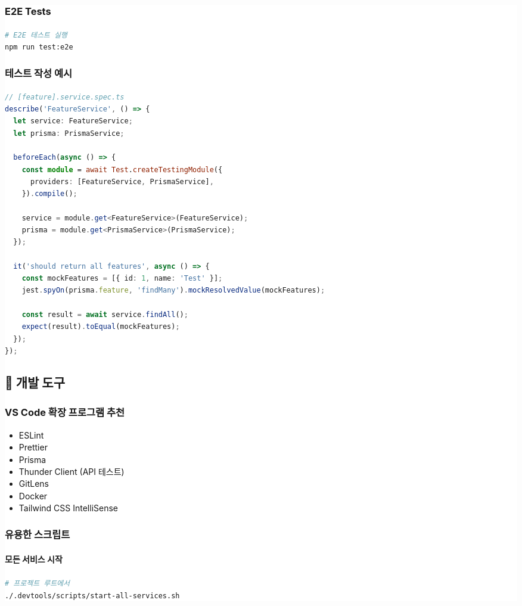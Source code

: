 ### E2E Tests
```bash
# E2E 테스트 실행
npm run test:e2e
```

### 테스트 작성 예시
```typescript
// [feature].service.spec.ts
describe('FeatureService', () => {
  let service: FeatureService;
  let prisma: PrismaService;

  beforeEach(async () => {
    const module = await Test.createTestingModule({
      providers: [FeatureService, PrismaService],
    }).compile();

    service = module.get<FeatureService>(FeatureService);
    prisma = module.get<PrismaService>(PrismaService);
  });

  it('should return all features', async () => {
    const mockFeatures = [{ id: 1, name: 'Test' }];
    jest.spyOn(prisma.feature, 'findMany').mockResolvedValue(mockFeatures);

    const result = await service.findAll();
    expect(result).toEqual(mockFeatures);
  });
});
```

## 🔧 개발 도구

### VS Code 확장 프로그램 추천
- ESLint
- Prettier
- Prisma
- Thunder Client (API 테스트)
- GitLens
- Docker
- Tailwind CSS IntelliSense

### 유용한 스크립트

#### 모든 서비스 시작
```bash
# 프로젝트 루트에서
./.devtools/scripts/start-all-services.sh
```
